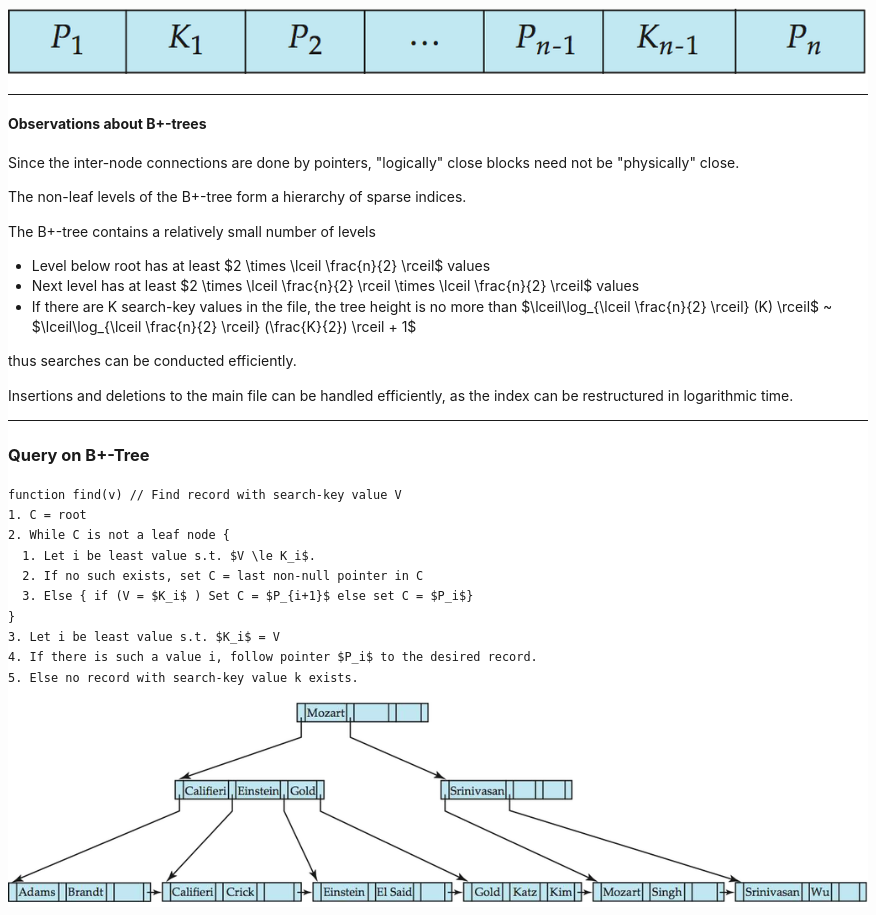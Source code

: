 ![img](./assets/14-2.png)

---

#### Observations about B+-trees

Since the inter-node connections are done by pointers, "logically"  close blocks need not be "physically" close.

The non-leaf levels of the B+-tree form a hierarchy of sparse indices.

The B+-tree contains a relatively small number of levels

- Level below root has at least $2 \times \lceil \frac{n}{2} \rceil$ values
- Next level has at least $2 \times \lceil \frac{n}{2} \rceil \times \lceil \frac{n}{2} \rceil$ values
- If there are K search-key values in the file, the tree height is no more than $\lceil\log_{\lceil \frac{n}{2} \rceil} (K) \rceil$ ~ $\lceil\log_{\lceil \frac{n}{2} \rceil} (\frac{K}{2}) \rceil + 1$

thus searches can be conducted efficiently.

Insertions and deletions to the main file can be handled efficiently, as the index can be restructured in logarithmic time.

---

### Query on B+-Tree

```
function find(v) // Find record with search-key value V 
1. C = root
2. While C is not a leaf node {
  1. Let i be least value s.t. $V \le K_i$.
  2. If no such exists, set C = last non-null pointer in C
  3. Else { if (V = $K_i$ ) Set C = $P_{i+1}$ else set C = $P_i$}
}
3. Let i be least value s.t. $K_i$ = V
4. If there is such a value i, follow pointer $P_i$ to the desired record.
5. Else no record with search-key value k exists.
```

![img](./assets/14-3.png)
